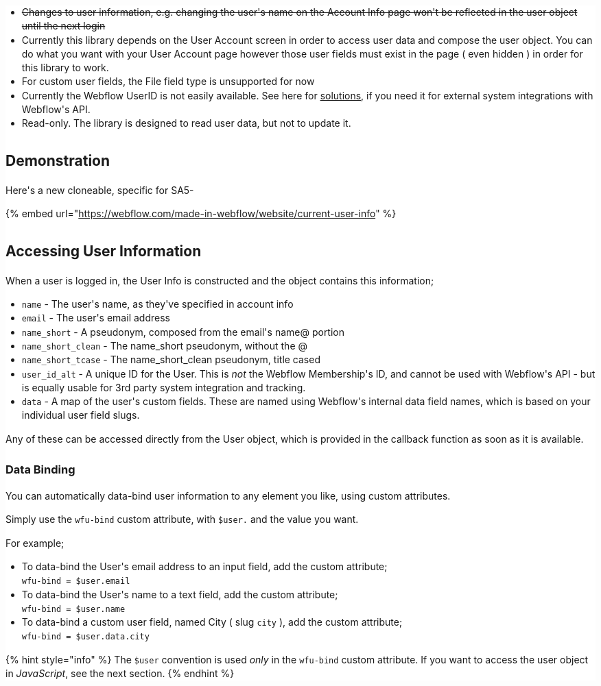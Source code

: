 * ~~Changes to user information, e.g. changing the user's name on the Account Info page won't be reflected in the user object until the next login~~&#x20;
* Currently this library depends on the User Account screen in order to access user data and compose the user object. You can do what you want with your User Account page however those user fields must exist in the page ( even hidden ) in order for this library to work.  &#x20;
* For custom user fields, the File field type is unsupported for now&#x20;
* Currently the Webflow UserID is not easily available. See here for [solutions](getting-webflows-userid.md), if you need it for external system integrations with Webflow's API.&#x20;
* Read-only. The library is designed to read user data, but not to update it.&#x20;

## Demonstration

Here's a new cloneable, specific for SA5-

{% embed url="https://webflow.com/made-in-webflow/website/current-user-info" %}

## Accessing User Information

When a user is logged in, the User Info is constructed and the object contains this information;

* `name` - The user's name, as they've specified in account info
* `email` - The user's email address
* `name_short` - A pseudonym, composed from the email's name@ portion
* `name_short_clean` - The name\_short pseudonym, without the @
* `name_short_tcase` - The name\_short\_clean pseudonym, title cased
* `user_id_alt` - A unique ID for the User. This is _not_ the Webflow Membership's ID, and cannot be used with Webflow's API - but is equally usable for 3rd party system integration and tracking.
* `data` - A map of the user's custom fields. These are named using Webflow's internal data field names, which is based on your individual user field slugs.

Any of these can be accessed directly from the User object, which is provided in the callback function as soon as it is available.

### Data Binding

You can automatically data-bind user information to any element you like, using custom attributes.&#x20;

Simply use the `wfu-bind` custom attribute, with `$user.` and the value you want.

For example;

* To data-bind the User's email address to an input field, add the custom attribute;\
  `wfu-bind = $user.email`
* To data-bind the User's name to a text field, add the custom attribute;\
  `wfu-bind = $user.name`
* To data-bind a custom user field, named City ( slug `city` ), add the custom attribute;\
  `wfu-bind = $user.data.city`

{% hint style="info" %}
The `$user` convention is used _only_ in the `wfu-bind` custom attribute. If you want to access the user object in _JavaScript_, see the next section.&#x20;
{% endhint %}
